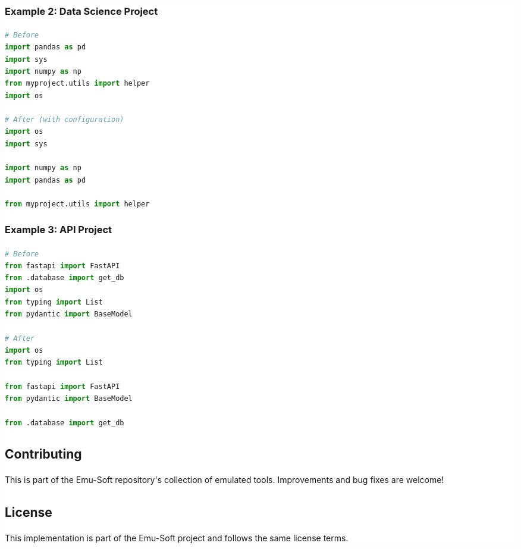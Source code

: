 ### Example 2: Data Science Project

```python
# Before
import pandas as pd
import sys
import numpy as np
from myproject.utils import helper
import os

# After (with configuration)
import os
import sys

import numpy as np
import pandas as pd

from myproject.utils import helper
```

### Example 3: API Project

```python
# Before
from fastapi import FastAPI
from .database import get_db
import os
from typing import List
from pydantic import BaseModel

# After
import os
from typing import List

from fastapi import FastAPI
from pydantic import BaseModel

from .database import get_db
```

## Contributing

This is part of the Emu-Soft repository's collection of emulated tools. Improvements and bug fixes are welcome!

## License

This implementation is part of the Emu-Soft project and follows the same license terms.
